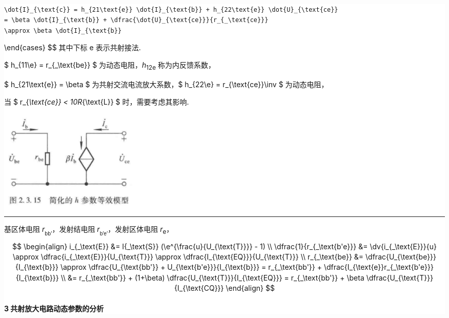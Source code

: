 	\dot{I}_{\text{c}} = h_{21\text{e}} \dot{I}_{\text{b}} + h_{22\text{e}} \dot{U}_{\text{ce}}
	= \beta \dot{I}_{\text{b}} + \dfrac{\dot{U}_{\text{ce}}}{r_{_\text{ce}}}
	\approx \beta \dot{I}_{\text{b}}
\end{cases}
$$
其中下标 e 表示共射接法.

$ h_{11\e} = r_{_\text{be}} $ 为动态电阻，$h_{12\text{e}}$ 称为内反馈系数，

$ h_{21\text{e}} = \beta $ 为共射交流电流放大系数，$ h_{22\e} = r_{\text{ce}}\inv $ 为动态电阻，

当 $ r_{_\text{ce}} < 10R_{\text{L}} $ 时，需要考虑其影响.

<img src="image\2.3.3.2.2.png" width=250>

---

基区体电阻 $r_{_\text{bb'}}$，发射结电阻 $r_{_\text{b'e'}}$，发射区体电阻 $r_{\text{e}}$，
$$
\begin{align}
i_{_\text{E}} &= I{_\text{S}} (\e^{\frac{u}{U_{\text{T}}}} - 1)
\\
\dfrac{1}{r_{_\text{b'e}}} &= \dv{i_{_\text{E}}}{u}
\approx \dfrac{i_{_\text{E}}}{U_{\text{T}}}
\approx \dfrac{I_{\text{EQ}}}{U_{\text{T}}}
\\
r_{_\text{be}} &= \dfrac{U_{\text{be}}}{I_{\text{b}}}
\approx \dfrac{U_{\text{bb'}} + U_{\text{b'e}}}{I_{\text{b}}}
= r_{_\text{bb'}} + \dfrac{I_{\text{e}}r_{_\text{b'e}}}{I_{\text{b}}}
\\
&= r_{_\text{bb'}} + (1+\beta) \dfrac{U_{\text{T}}}{I_{\text{EQ}}}
= r_{_\text{bb'}} + \beta \dfrac{U_{\text{T}}}{I_{\text{CQ}}}
\end{align}
$$

#### 3	共射放大电路动态参数的分析
